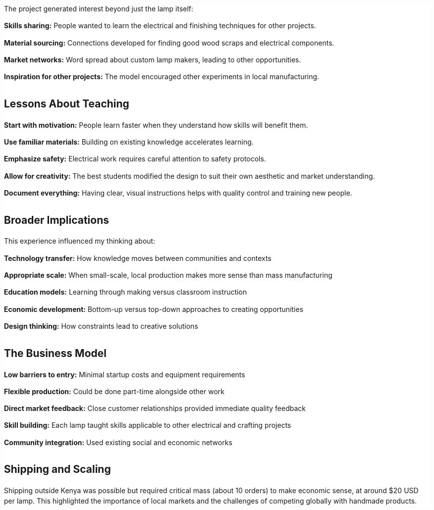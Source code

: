 The project generated interest beyond just the lamp itself:

**Skills sharing:** People wanted to learn the electrical and finishing techniques for other projects.

**Material sourcing:** Connections developed for finding good wood scraps and electrical components.

**Market networks:** Word spread about custom lamp makers, leading to other opportunities.

**Inspiration for other projects:** The model encouraged other experiments in local manufacturing.

## Lessons About Teaching

**Start with motivation:** People learn faster when they understand how skills will benefit them.

**Use familiar materials:** Building on existing knowledge accelerates learning.

**Emphasize safety:** Electrical work requires careful attention to safety protocols.

**Allow for creativity:** The best students modified the design to suit their own aesthetic and market understanding.

**Document everything:** Having clear, visual instructions helps with quality control and training new people.

## Broader Implications

This experience influenced my thinking about:

**Technology transfer:** How knowledge moves between communities and contexts

**Appropriate scale:** When small-scale, local production makes more sense than mass manufacturing

**Education models:** Learning through making versus classroom instruction

**Economic development:** Bottom-up versus top-down approaches to creating opportunities

**Design thinking:** How constraints lead to creative solutions

## The Business Model

**Low barriers to entry:** Minimal startup costs and equipment requirements

**Flexible production:** Could be done part-time alongside other work

**Direct market feedback:** Close customer relationships provided immediate quality feedback

**Skill building:** Each lamp taught skills applicable to other electrical and crafting projects

**Community integration:** Used existing social and economic networks

## Shipping and Scaling

Shipping outside Kenya was possible but required critical mass (about 10 orders) to make economic sense, at around $20 USD per lamp. This highlighted the importance of local markets and the challenges of competing globally with handmade products.
